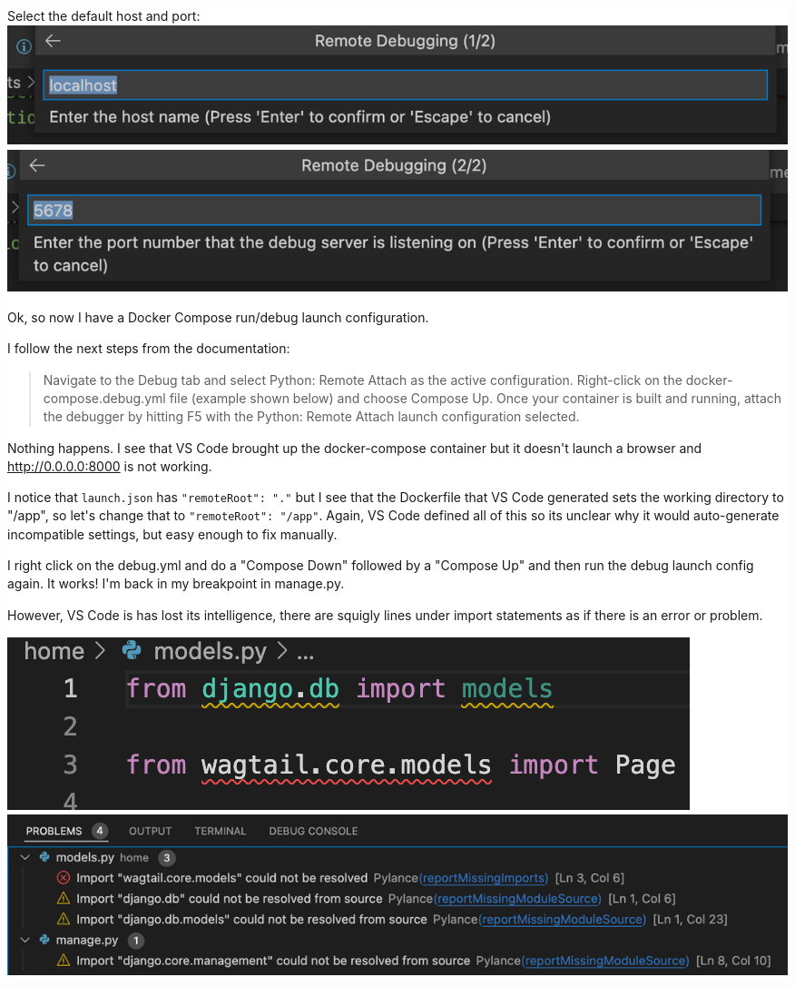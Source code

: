 Select the default host and port:
![Host](/docs/img/vs-code-create-remote-attach-config-03.png)
![Port](/docs/img/vs-code-create-remote-attach-config-04.png)

Ok, so now I have a Docker Compose run/debug launch configuration.

I follow the next steps from the documentation:

> Navigate to the Debug tab and select Python: Remote Attach as the active configuration.
> Right-click on the docker-compose.debug.yml file (example shown below) and choose Compose Up.
> Once your container is built and running, attach the debugger by hitting F5 with the Python: Remote Attach launch configuration selected.

Nothing happens. I see that VS Code brought up the docker-compose container but it doesn't launch a browser and http://0.0.0.0:8000 is not working.

I notice that `launch.json` has `"remoteRoot": "."` but I see that the Dockerfile that VS Code generated sets the working directory to "/app", so let's change that to `"remoteRoot": "/app"`. Again, VS Code defined all of this so its unclear why it would auto-generate incompatible settings, but easy enough to fix manually.

I right click on the debug.yml and do a "Compose Down" followed by a "Compose Up" and then run the debug launch config again.
It works! I'm back in my breakpoint in manage.py.

However, VS Code is has lost its intelligence, there are squigly lines under import statements as if there is an error or problem.

![Squiglies gonna get you](/docs/img/vs-code-docker-compose-no-intelligence-01.png)
![reportMissingImport](/docs/img/vs-code-docker-compose-no-intelligence-02.png)

